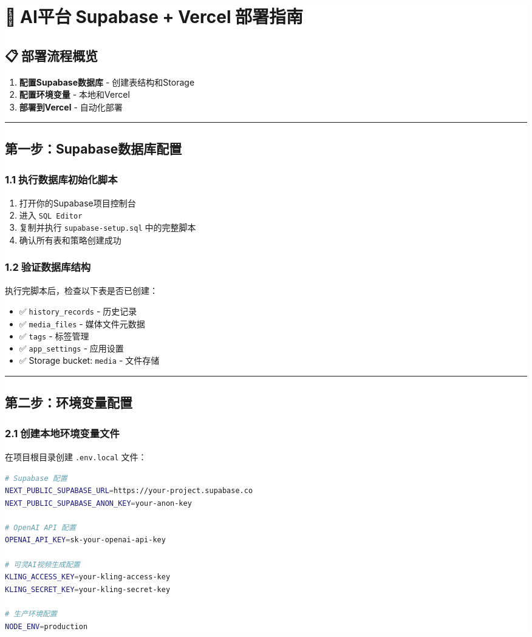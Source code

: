 # 🚀 AI平台 Supabase + Vercel 部署指南

## 📋 部署流程概览

1. **配置Supabase数据库** - 创建表结构和Storage
2. **配置环境变量** - 本地和Vercel
3. **部署到Vercel** - 自动化部署

---

## 第一步：Supabase数据库配置

### 1.1 执行数据库初始化脚本

1. 打开你的Supabase项目控制台
2. 进入 `SQL Editor`
3. 复制并执行 `supabase-setup.sql` 中的完整脚本
4. 确认所有表和策略创建成功

### 1.2 验证数据库结构

执行完脚本后，检查以下表是否已创建：
- ✅ `history_records` - 历史记录
- ✅ `media_files` - 媒体文件元数据
- ✅ `tags` - 标签管理
- ✅ `app_settings` - 应用设置
- ✅ Storage bucket: `media` - 文件存储

---

## 第二步：环境变量配置

### 2.1 创建本地环境变量文件

在项目根目录创建 `.env.local` 文件：

```bash
# Supabase 配置
NEXT_PUBLIC_SUPABASE_URL=https://your-project.supabase.co
NEXT_PUBLIC_SUPABASE_ANON_KEY=your-anon-key

# OpenAI API 配置
OPENAI_API_KEY=sk-your-openai-api-key

# 可灵AI视频生成配置
KLING_ACCESS_KEY=your-kling-access-key
KLING_SECRET_KEY=your-kling-secret-key

# 生产环境配置
NODE_ENV=production
```

